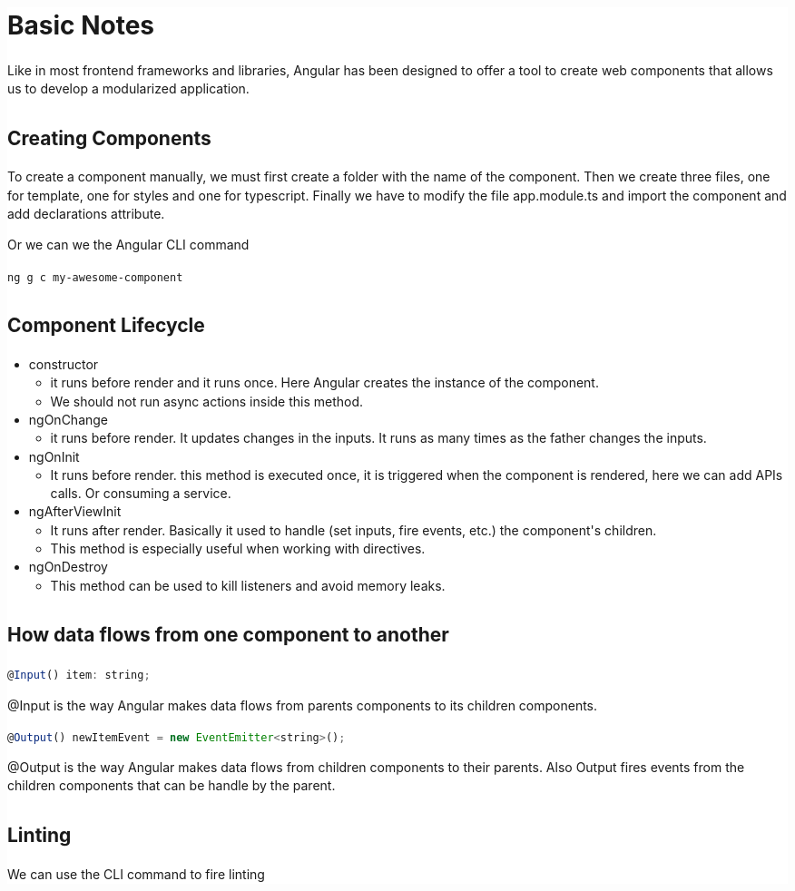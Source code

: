 # Basic Notes

Like in most frontend frameworks and libraries, Angular has been designed to offer a tool to create web components that allows us to develop a modularized application.

## Creating Components

To create a component manually, we must first create a folder with the name of the component. Then we create three files, one for template, one for styles and one for typescript. Finally we have to modify the file app.module.ts and import the component and add declarations attribute.

Or we can we the Angular CLI command

```bash
ng g c my-awesome-component
```

## Component Lifecycle

- constructor
  - it runs before render and it runs once. Here Angular creates the instance of the component.
  - We should not run async actions inside this method.
- ngOnChange
  - it runs before render. It updates changes in the inputs. It runs as many times as the father changes the inputs.
- ngOnInit
  - It runs before render. this method is executed once, it is triggered when the component is rendered, here we can add APIs calls. Or consuming a service.
- ngAfterViewInit
  - It runs after render. Basically it used to handle (set inputs, fire events, etc.) the component's children.
  - This method is especially useful when working with directives.
- ngOnDestroy
  - This method can be used to kill listeners and avoid memory leaks.

## How data flows from one component to another

```javascript
@Input() item: string;
```

@Input is the way Angular makes data flows from parents components to its children components.

```javascript
@Output() newItemEvent = new EventEmitter<string>();
```

@Output is the way Angular makes data flows from children components to their parents. Also Output fires events from the children components that can be handle by the parent.

## Linting

We can use the CLI command to fire linting
